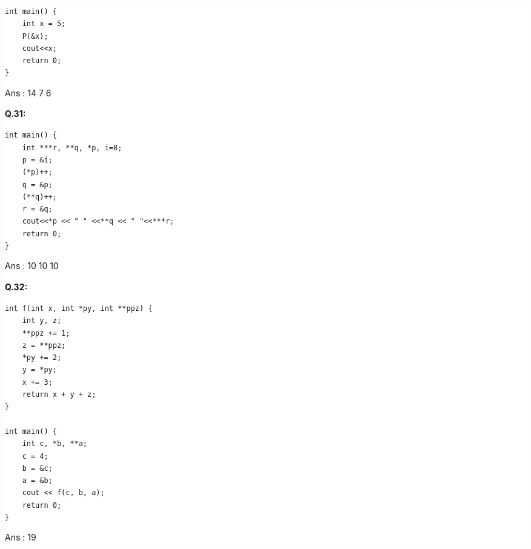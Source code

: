 ```
int main() {
    int x = 5;
    P(&x);
    cout<<x;
    return 0;
}
```
Ans : 14 7 6

**Q.31:**
```
int main() {
    int ***r, **q, *p, i=8;
    p = &i;
    (*p)++;
    q = &p;
    (**q)++;
    r = &q;
    cout<<*p << " " <<**q << " "<<***r;
    return 0;
}
```
Ans : 10 10 10

**Q.32:**
```
int f(int x, int *py, int **ppz) {
    int y, z;
    **ppz += 1;
    z = **ppz;
    *py += 2;
    y = *py;
    x += 3;
    return x + y + z;
}

int main() {
    int c, *b, **a;
    c = 4;
    b = &c;
    a = &b;
    cout << f(c, b, a);
    return 0;
}
```
Ans : 19
